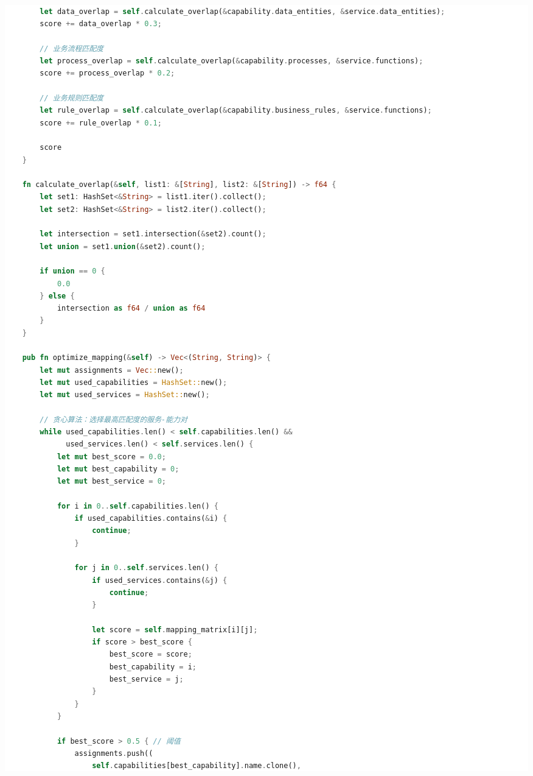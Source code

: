 ```rust
        let data_overlap = self.calculate_overlap(&capability.data_entities, &service.data_entities);
        score += data_overlap * 0.3;
        
        // 业务流程匹配度
        let process_overlap = self.calculate_overlap(&capability.processes, &service.functions);
        score += process_overlap * 0.2;
        
        // 业务规则匹配度
        let rule_overlap = self.calculate_overlap(&capability.business_rules, &service.functions);
        score += rule_overlap * 0.1;
        
        score
    }
    
    fn calculate_overlap(&self, list1: &[String], list2: &[String]) -> f64 {
        let set1: HashSet<&String> = list1.iter().collect();
        let set2: HashSet<&String> = list2.iter().collect();
        
        let intersection = set1.intersection(&set2).count();
        let union = set1.union(&set2).count();
        
        if union == 0 {
            0.0
        } else {
            intersection as f64 / union as f64
        }
    }
    
    pub fn optimize_mapping(&self) -> Vec<(String, String)> {
        let mut assignments = Vec::new();
        let mut used_capabilities = HashSet::new();
        let mut used_services = HashSet::new();
        
        // 贪心算法：选择最高匹配度的服务-能力对
        while used_capabilities.len() < self.capabilities.len() && 
              used_services.len() < self.services.len() {
            let mut best_score = 0.0;
            let mut best_capability = 0;
            let mut best_service = 0;
            
            for i in 0..self.capabilities.len() {
                if used_capabilities.contains(&i) {
                    continue;
                }
                
                for j in 0..self.services.len() {
                    if used_services.contains(&j) {
                        continue;
                    }
                    
                    let score = self.mapping_matrix[i][j];
                    if score > best_score {
                        best_score = score;
                        best_capability = i;
                        best_service = j;
                    }
                }
            }
            
            if best_score > 0.5 { // 阈值
                assignments.push((
                    self.capabilities[best_capability].name.clone(),
```
